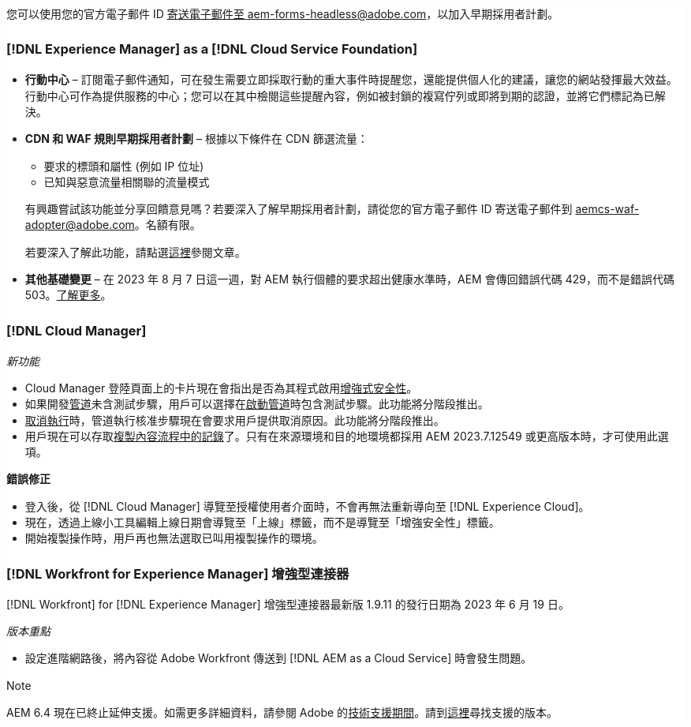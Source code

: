 您可以使用您的官方電子郵件 ID [寄送電子郵件至 aem-forms-headless@adobe.com](mailto:aem-forms-headless@adobe.com)，以加入早期採用者計劃。

### [!DNL Experience Manager] as a [!DNL Cloud Service Foundation]

* **行動中心** – 訂閱電子郵件通知，可在發生需要立即採取行動的重大事件時提醒您，還能提供個人化的建議，讓您的網站發揮最大效益。行動中心可作為提供服務的中心；您可以在其中檢閱這些提醒內容，例如被封鎖的複寫佇列或即將到期的認證，並將它們標記為已解決。
* **CDN 和 WAF 規則早期採用者計劃** – 根據以下條件在 CDN 篩選流量：

   * 要求的標頭和屬性 (例如 IP 位址)
   * 已知與惡意流量相關聯的流量模式

  有興趣嘗試該功能並分享回饋意見嗎？若要深入了解早期採用者計劃，請從您的官方電子郵件 ID 寄送電子郵件到 [aemcs-waf-adopter@adobe.com](mailto:aemcs-waf-adopter@adobe.com)。名額有限。

  若要深入了解此功能，請點選[這裡](https://experienceleague.adobe.com/docs/experience-manager-cloud-service/content/security/cdn-and-waf-rules.html?lang=zh-Hant)參閱文章。
* **其他基礎變更** – 在 2023 年 8 月 7 日這一週，對 AEM 執行個體的要求超出健康水準時，AEM 會傳回錯誤代碼 429，而不是錯誤代碼 503。[了解更多](https://experienceleague.adobe.com/docs/experience-manager-cloud-service/content/implementing/developing/development-guidelines.html?lang=zh-Hant)。

### [!DNL Cloud Manager]

_新功能_

* Cloud Manager 登陸頁面上的卡片現在會指出是否為其程式啟用[增強式安全性](https://experienceleague.adobe.com/docs/experience-manager-cloud-service/content/implementing/using-cloud-manager/programs/creating-production-programs.html?lang=zh-Hant)。
* 如果開發[管道](https://experienceleague.adobe.com/docs/experience-manager-cloud-service/content/implementing/using-cloud-manager/cicd-pipelines/introduction-ci-cd-pipelines.html?lang=zh-Hant)未含測試步驟，用戶可以選擇在[啟動管道](https://experienceleague.adobe.com/docs/experience-manager-cloud-service/content/implementing/using-cloud-manager/cicd-pipelines/managing-pipelines.html?lang=zh-Hant#running-pipelines)時包含測試步驟。此功能將分階段推出。
* [取消執行](https://experienceleague.adobe.com/docs/experience-manager-cloud-service/content/implementing/using-cloud-manager/cicd-pipelines/managing-pipelines.html?lang=zh-Hant#view-details)時，管道執行核准步驟現在會要求用戶提供取消原因。此功能將分階段推出。
* 用戶現在可以存取[複製內容流程中的記錄](https://experienceleague.adobe.com/docs/experience-manager-cloud-service/content/implementing/developer-tools/content-copy.html?lang=zh-Hant#accessing-logs)了。只有在來源環境和目的地環境都採用 AEM 2023.7.12549 或更高版本時，才可使用此選項。

**錯誤修正**

* 登入後，從 [!DNL Cloud Manager] 導覽至授權使用者介面時，不會再無法重新導向至 [!DNL Experience Cloud]。
* 現在，透過上線小工具編輯上線日期會導覽至「上線」標籤，而不是導覽至「增強安全性」標籤。
* 開始複製操作時，用戶再也無法選取已叫用複製操作的環境。

### [!DNL Workfront for Experience Manager] 增強型連接器

[!DNL Workfront] for [!DNL Experience Manager] 增強型連接器最新版 1.9.11 的發行日期為 2023 年 6 月 19 日。

_版本重點_

* 設定進階網路後，將內容從 Adobe Workfront 傳送到 [!DNL AEM as a Cloud Service] 時會發生問題。

>[!NOTE]
>
>AEM 6.4 現在已終止延伸支援。如需更多詳細資料，請參閱 Adobe 的[技術支援期間](https://helpx.adobe.com/tw/support/programs/eol-matrix.html)。請到[這裡](https://experienceleague.adobe.com/docs/?lang=zh-Hant)尋找支援的版本。
